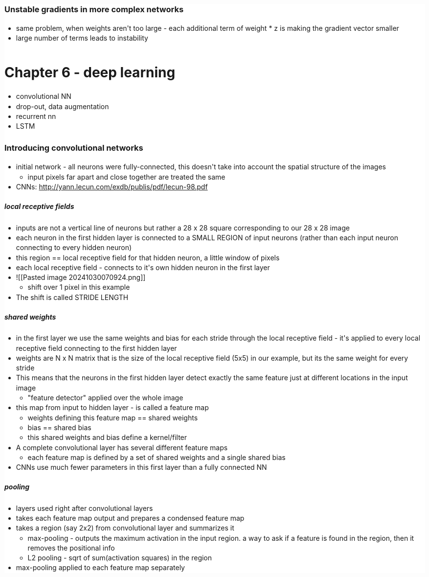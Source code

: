 ### Unstable gradients in more complex networks
- same problem, when weights aren't too large - each additional term of weight * z is making the gradient vector smaller
- large number of terms leads to instability



# Chapter 6 - deep learning
- convolutional NN
- drop-out, data augmentation
- recurrent nn
- LSTM

### Introducing convolutional networks
- initial network - all neurons were fully-connected, this doesn't take into account the spatial structure of the images
	- input pixels far apart and close together are treated the same
- CNNs: http://yann.lecun.com/exdb/publis/pdf/lecun-98.pdf

##### local receptive fields
- inputs are not a vertical line of neurons but rather a 28 x 28 square corresponding to our 28 x 28 image
- each neuron in the first hidden layer is connected to a SMALL REGION of input neurons (rather than each input neuron connecting to every hidden neuron)
- this region == local receptive field for that hidden neuron, a little window of pixels
- each local receptive field - connects to it's own hidden neuron in the first layer
- ![[Pasted image 20241030070924.png]]
	- shift over 1 pixel in this example
- The shift is called STRIDE LENGTH

#####  shared weights
- in the first layer we use the same weights and bias for each stride through the local receptive field - it's applied to every local receptive field connecting to the first hidden layer
- weights are N x N matrix that is the size of the local receptive field (5x5) in our example, but its the same weight for every stride
- This means that the neurons in the first hidden layer detect exactly the same feature just at different locations in the input image
	- "feature detector" applied over the whole image
- this map from input to hidden layer - is called a feature map
	- weights defining this feature map == shared weights
	- bias == shared bias
	- this shared weights and bias define a kernel/filter
- A complete convolutional layer has several different feature maps
	- each feature map is defined by a set of shared weights and a single shared bias
- CNNs use much fewer parameters in this first layer than a fully connected NN

##### pooling
- layers used right after convolutional layers
- takes each feature map output and prepares a condensed feature map
- takes a region (say 2x2) from convolutional layer and summarizes it 
	- max-pooling - outputs the maximum activation in the input region. a way to ask if a feature is found in the region, then it removes the positional info
	- L2 pooling - sqrt of sum(activation squares) in the region
- max-pooling applied to each feature map separately
